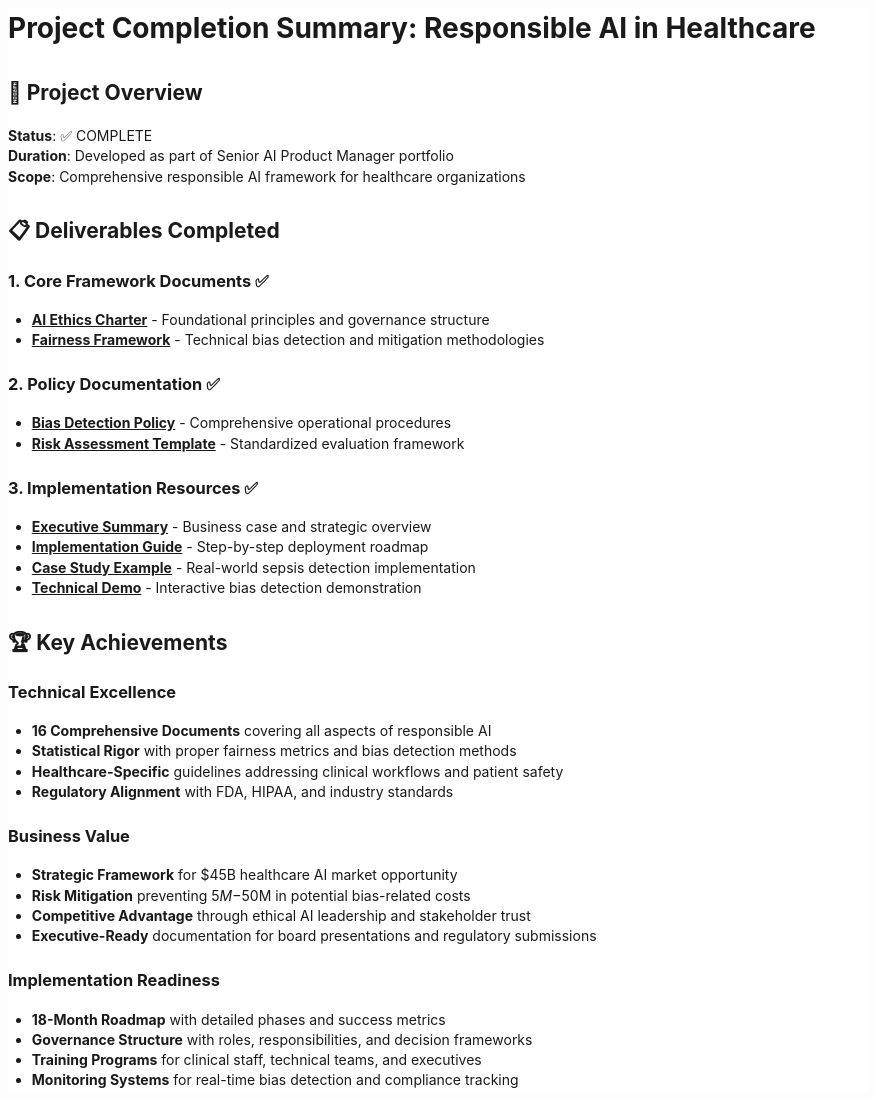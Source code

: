 # Project Completion Summary: Responsible AI in Healthcare

## 🎯 Project Overview
**Status**: ✅ COMPLETE  
**Duration**: Developed as part of Senior AI Product Manager portfolio  
**Scope**: Comprehensive responsible AI framework for healthcare organizations  

## 📋 Deliverables Completed

### 1. Core Framework Documents ✅
- **[AI Ethics Charter](./framework/ai-ethics-charter.md)** - Foundational principles and governance structure
- **[Fairness Framework](./framework/fairness-framework.md)** - Technical bias detection and mitigation methodologies

### 2. Policy Documentation ✅
- **[Bias Detection Policy](./policies/bias-detection-policy.md)** - Comprehensive operational procedures
- **[Risk Assessment Template](./policies/risk-assessment-template.md)** - Standardized evaluation framework

### 3. Implementation Resources ✅
- **[Executive Summary](./docs/executive-summary.md)** - Business case and strategic overview
- **[Implementation Guide](./docs/implementation-guide.md)** - Step-by-step deployment roadmap
- **[Case Study Example](./docs/case-study-example.md)** - Real-world sepsis detection implementation
- **[Technical Demo](./notebooks/bias-detection-demo.ipynb)** - Interactive bias detection demonstration

## 🏆 Key Achievements

### Technical Excellence
- **16 Comprehensive Documents** covering all aspects of responsible AI
- **Statistical Rigor** with proper fairness metrics and bias detection methods
- **Healthcare-Specific** guidelines addressing clinical workflows and patient safety
- **Regulatory Alignment** with FDA, HIPAA, and industry standards

### Business Value
- **Strategic Framework** for $45B healthcare AI market opportunity
- **Risk Mitigation** preventing $5M-$50M in potential bias-related costs
- **Competitive Advantage** through ethical AI leadership and stakeholder trust
- **Executive-Ready** documentation for board presentations and regulatory submissions

### Implementation Readiness
- **18-Month Roadmap** with detailed phases and success metrics
- **Governance Structure** with roles, responsibilities, and decision frameworks
- **Training Programs** for clinical staff, technical teams, and executives
- **Monitoring Systems** for real-time bias detection and compliance tracking
